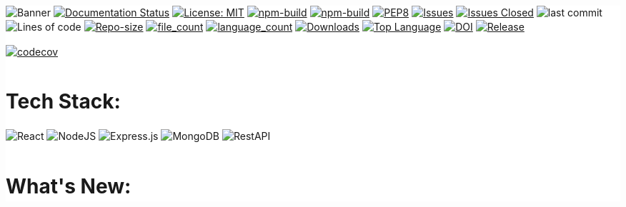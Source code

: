 ![Banner](https://github.com/deepr41/WolfJobs/blob/GIF-Update/GIFs/Banner.png)
[![Documentation Status](https://readthedocs.org/projects/ansicolortags/badge/?version=latest)](https://github.com/NC-State-24/Wolfjobs/blob/master/README.md)
[![License: MIT](https://img.shields.io/badge/License-MIT-yellow.svg)](https://opensource.org/licenses/MIT)
[![npm-build](https://github.com/NC-State-24/WolfJobs/actions/workflows/build-checker.yml/badge.svg)](https://github.com/NC-State-24/WolfJobs/actions/workflows/build-checker.yml)
[![npm-build](https://github.com/NC-State-24/WolfJobs/actions/workflows/build-test-upload.yml/badge.svg)](https://github.com/NC-State-24/WolfJobs/actions/workflows/build-test-upload.yml)
[![PEP8](https://img.shields.io/badge/code%20style-pep8-orange.svg)](https://www.python.org/dev/peps/pep-0008/)
[![Issues](https://img.shields.io/github/issues/NC-State-24/wolfjobs)](https://GitHub.com/NC-State-24/Wolfjobs/)
[![Issues Closed](https://img.shields.io/github/issues-closed/NC-State-24/wolfjobs)](https://GitHub.com/NC-State-24/Wolfjobs/)
![last commit](https://img.shields.io/github/last-commit/NC-State-24/Wolfjobs)
![Lines of code](https://tokei.rs/b1/github/NC-State-24/wolfjobs)
[![Repo-size](https://img.shields.io/github/repo-size/NC-State-24/Wolfjobs)](https://GitHub.com/NC-State-24/Wolfjobs/)
[![file_count](https://img.shields.io/github/directory-file-count/SiddhiKhairee/Wolfjobs)](https://GitHub.com/NC-State-24/Wolfjobs/)
[![language_count](https://img.shields.io/github/languages/count/NC-State-24/Wolfjobs)](https://GitHub.com/NC-State-24/Wolfjobs/)
[![Downloads](https://img.shields.io/github/downloads/NC-State-24/WolfJobs/total)](https://GitHub.com/NC-State-24/Wolfjobs/)
[![Top Language](https://img.shields.io/github/languages/top/NC-State-24/wolfjobs)](https://GitHub.com/NC-State-24/Wolfjobs/)
[![DOI](https://zenodo.org/badge/429097663.svg)](https://zenodo.org/badge/latestdoi/429097663)
[![Release](https://img.shields.io/github/v/release/NC-State-24/wolfjobs)](https://gitHub.com/NC-State-24/Wolfjobs)

[![codecov](https://codecov.io/gh/NC-State-24/WolfJobs/graph/badge.svg?token=RH472ZM4PT)](https://codecov.io/gh/NC-State-24/WolfJobs)



# Tech Stack:



![React](https://img.shields.io/badge/react-%2320232a.svg?style=for-the-badge&logo=react&logoColor=%2361DAFB)
![NodeJS](https://img.shields.io/badge/node.js-6DA55F?style=for-the-badge&logo=node.js&logoColor=white)
![Express.js](https://img.shields.io/badge/express.js-%23404d59.svg?style=for-the-badge&logo=express&logoColor=%2361DAFB)
![MongoDB](https://img.shields.io/badge/MongoDB-%234ea94b.svg?style=for-the-badge&logo=mongodb&logoColor=white)
![RestAPI](https://img.shields.io/badge/RestAPI-005571?style=for-the-badge&logo=restapi)

# What's New:
